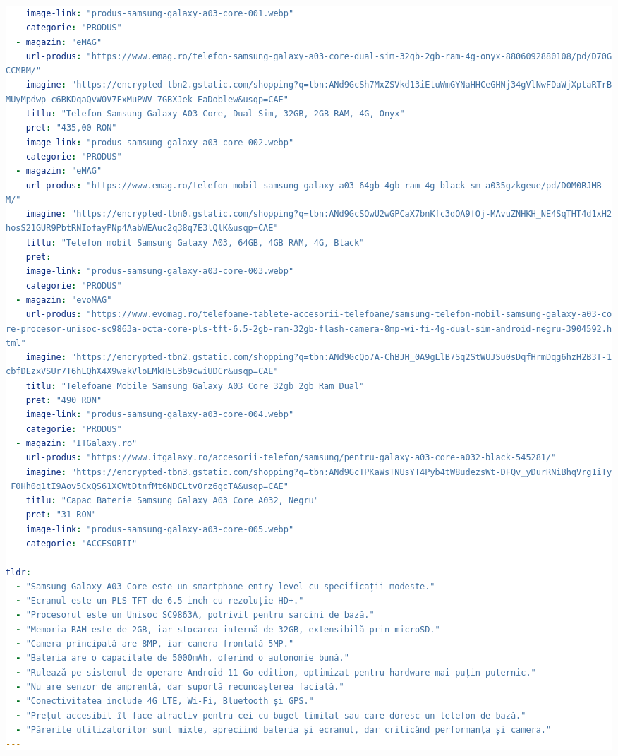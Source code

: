 ```yaml
    image-link: "produs-samsung-galaxy-a03-core-001.webp"
    categorie: "PRODUS"
  - magazin: "eMAG"
    url-produs: "https://www.emag.ro/telefon-samsung-galaxy-a03-core-dual-sim-32gb-2gb-ram-4g-onyx-8806092880108/pd/D70GCCMBM/"
    imagine: "https://encrypted-tbn2.gstatic.com/shopping?q=tbn:ANd9GcSh7MxZSVkd13iEtuWmGYNaHHCeGHNj34gVlNwFDaWjXptaRTrBMUyMpdwp-c6BKDqaQvW0V7FxMuPWV_7GBXJek-EaDoblew&usqp=CAE"
    titlu: "Telefon Samsung Galaxy A03 Core, Dual Sim, 32GB, 2GB RAM, 4G, Onyx"
    pret: "435,00 RON"
    image-link: "produs-samsung-galaxy-a03-core-002.webp"
    categorie: "PRODUS"
  - magazin: "eMAG"
    url-produs: "https://www.emag.ro/telefon-mobil-samsung-galaxy-a03-64gb-4gb-ram-4g-black-sm-a035gzkgeue/pd/D0M0RJMBM/"
    imagine: "https://encrypted-tbn0.gstatic.com/shopping?q=tbn:ANd9GcSQwU2wGPCaX7bnKfc3dOA9fOj-MAvuZNHKH_NE4SqTHT4d1xH2hosS21GUR9PbtRNIofayPNp4AabWEAuc2q38q7E3lQlK&usqp=CAE"
    titlu: "Telefon mobil Samsung Galaxy A03, 64GB, 4GB RAM, 4G, Black"
    pret: 
    image-link: "produs-samsung-galaxy-a03-core-003.webp"
    categorie: "PRODUS"
  - magazin: "evoMAG"
    url-produs: "https://www.evomag.ro/telefoane-tablete-accesorii-telefoane/samsung-telefon-mobil-samsung-galaxy-a03-core-procesor-unisoc-sc9863a-octa-core-pls-tft-6.5-2gb-ram-32gb-flash-camera-8mp-wi-fi-4g-dual-sim-android-negru-3904592.html"
    imagine: "https://encrypted-tbn2.gstatic.com/shopping?q=tbn:ANd9GcQo7A-ChBJH_0A9gLlB7Sq2StWUJSu0sDqfHrmDqg6hzH2B3T-1cbfDEzxVSUr7T6hLQhX4X9wakVloEMkH5L3b9cwiUDCr&usqp=CAE"
    titlu: "Telefoane Mobile Samsung Galaxy A03 Core 32gb 2gb Ram Dual"
    pret: "490 RON"
    image-link: "produs-samsung-galaxy-a03-core-004.webp"
    categorie: "PRODUS"
  - magazin: "ITGalaxy.ro"
    url-produs: "https://www.itgalaxy.ro/accesorii-telefon/samsung/pentru-galaxy-a03-core-a032-black-545281/"
    imagine: "https://encrypted-tbn3.gstatic.com/shopping?q=tbn:ANd9GcTPKaWsTNUsYT4Pyb4tW8udezsWt-DFQv_yDurRNiBhqVrg1iTy_F0Hh0q1tI9Aov5CxQS61XCWtDtnfMt6NDCLtv0rz6gcTA&usqp=CAE"
    titlu: "Capac Baterie Samsung Galaxy A03 Core A032, Negru"
    pret: "31 RON"
    image-link: "produs-samsung-galaxy-a03-core-005.webp"
    categorie: "ACCESORII"

tldr:
  - "Samsung Galaxy A03 Core este un smartphone entry-level cu specificații modeste."
  - "Ecranul este un PLS TFT de 6.5 inch cu rezoluție HD+."
  - "Procesorul este un Unisoc SC9863A, potrivit pentru sarcini de bază."
  - "Memoria RAM este de 2GB, iar stocarea internă de 32GB, extensibilă prin microSD."
  - "Camera principală are 8MP, iar camera frontală 5MP."
  - "Bateria are o capacitate de 5000mAh, oferind o autonomie bună."
  - "Rulează pe sistemul de operare Android 11 Go edition, optimizat pentru hardware mai puțin puternic."
  - "Nu are senzor de amprentă, dar suportă recunoașterea facială."
  - "Conectivitatea include 4G LTE, Wi-Fi, Bluetooth și GPS."
  - "Prețul accesibil îl face atractiv pentru cei cu buget limitat sau care doresc un telefon de bază."
  - "Părerile utilizatorilor sunt mixte, apreciind bateria și ecranul, dar criticând performanța și camera."
---
```

